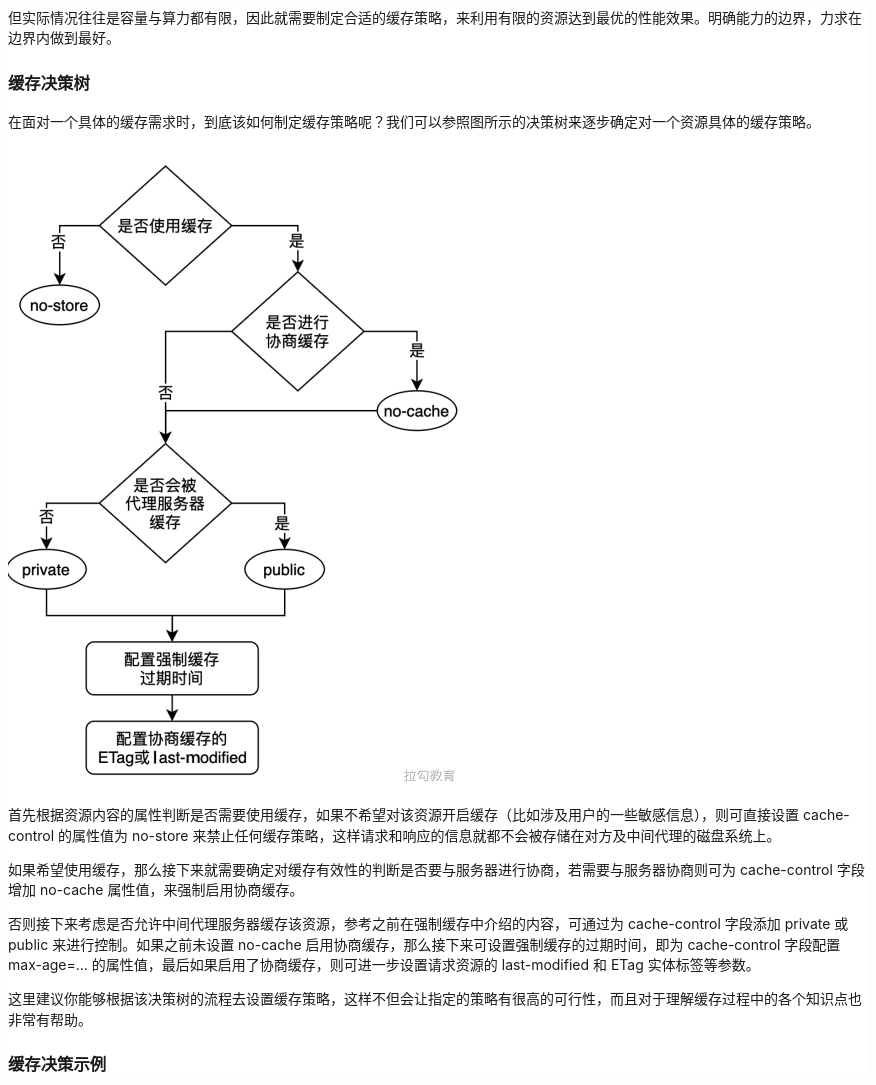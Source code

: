但实际情况往往是容量与算力都有限，因此就需要制定合适的缓存策略，来利用有限的资源达到最优的性能效果。明确能力的边界，力求在边界内做到最好。

### 缓存决策树 

在面对一个具体的缓存需求时，到底该如何制定缓存策略呢？我们可以参照图所示的决策树来逐步确定对一个资源具体的缓存策略。

![](images/69.png)

首先根据资源内容的属性判断是否需要使用缓存，如果不希望对该资源开启缓存（比如涉及用户的一些敏感信息），则可直接设置 cache-control 的属性值为 no-store 来禁止任何缓存策略，这样请求和响应的信息就都不会被存储在对方及中间代理的磁盘系统上。

如果希望使用缓存，那么接下来就需要确定对缓存有效性的判断是否要与服务器进行协商，若需要与服务器协商则可为 cache-control 字段增加 no-cache 属性值，来强制启用协商缓存。

否则接下来考虑是否允许中间代理服务器缓存该资源，参考之前在强制缓存中介绍的内容，可通过为 cache-control 字段添加 private 或 public 来进行控制。如果之前未设置 no-cache 启用协商缓存，那么接下来可设置强制缓存的过期时间，即为 cache-control 字段配置 max-age=… 的属性值，最后如果启用了协商缓存，则可进一步设置请求资源的 last-modified 和 ETag 实体标签等参数。

这里建议你能够根据该决策树的流程去设置缓存策略，这样不但会让指定的策略有很高的可行性，而且对于理解缓存过程中的各个知识点也非常有帮助。

### 缓存决策示例 
